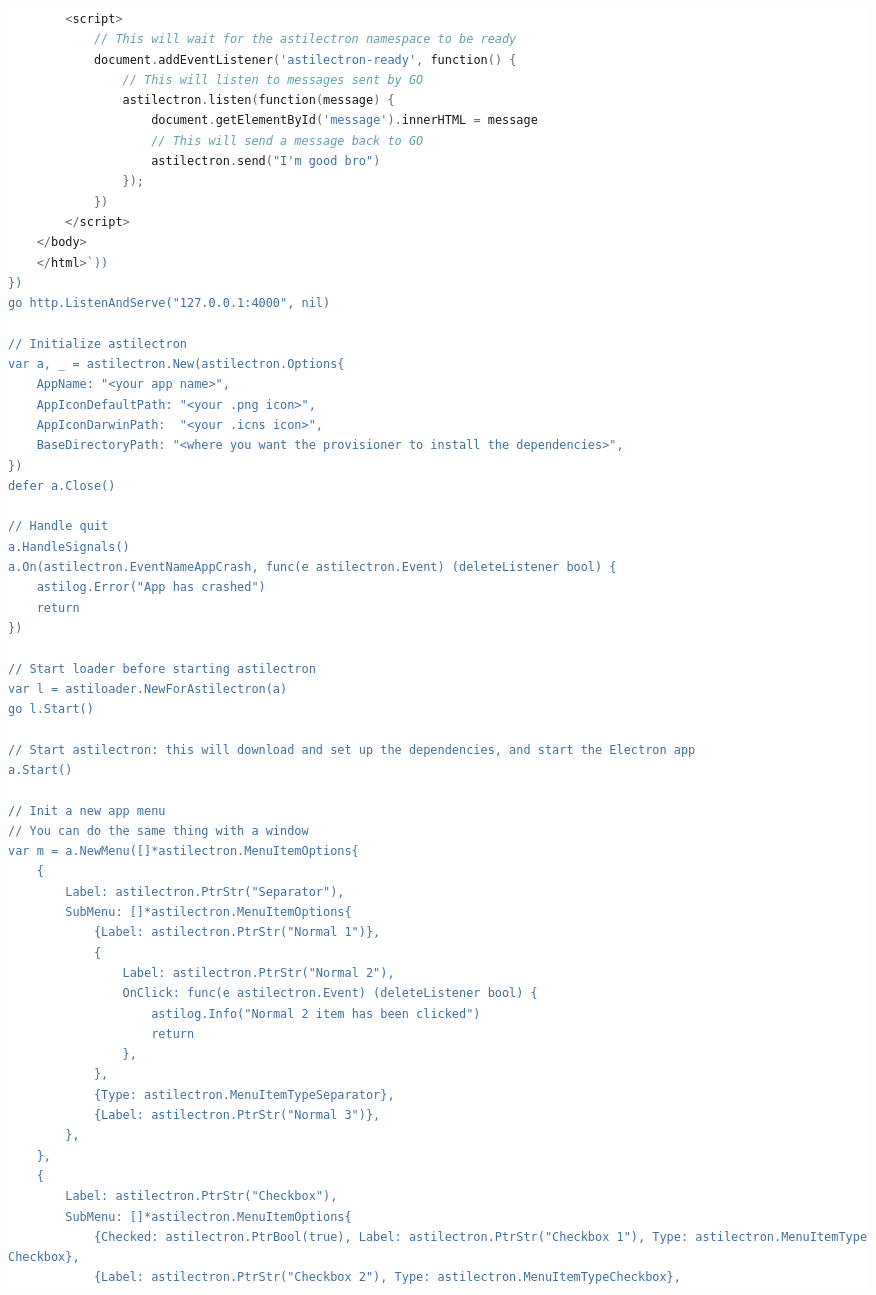 ```go
        <script>
            // This will wait for the astilectron namespace to be ready
            document.addEventListener('astilectron-ready', function() {
                // This will listen to messages sent by GO
                astilectron.listen(function(message) {
                    document.getElementById('message').innerHTML = message
                    // This will send a message back to GO
                    astilectron.send("I'm good bro")
                });
            })
        </script>
    </body>
    </html>`))
})
go http.ListenAndServe("127.0.0.1:4000", nil)

// Initialize astilectron
var a, _ = astilectron.New(astilectron.Options{
    AppName: "<your app name>",
    AppIconDefaultPath: "<your .png icon>",
    AppIconDarwinPath:  "<your .icns icon>",
    BaseDirectoryPath: "<where you want the provisioner to install the dependencies>",
})
defer a.Close()

// Handle quit
a.HandleSignals()
a.On(astilectron.EventNameAppCrash, func(e astilectron.Event) (deleteListener bool) {
    astilog.Error("App has crashed")
    return
})

// Start loader before starting astilectron
var l = astiloader.NewForAstilectron(a)
go l.Start()

// Start astilectron: this will download and set up the dependencies, and start the Electron app
a.Start()

// Init a new app menu
// You can do the same thing with a window
var m = a.NewMenu([]*astilectron.MenuItemOptions{
    {
        Label: astilectron.PtrStr("Separator"),
        SubMenu: []*astilectron.MenuItemOptions{
            {Label: astilectron.PtrStr("Normal 1")},
            {
                Label: astilectron.PtrStr("Normal 2"),
                OnClick: func(e astilectron.Event) (deleteListener bool) {
                    astilog.Info("Normal 2 item has been clicked")
                    return
                },
            },
            {Type: astilectron.MenuItemTypeSeparator},
            {Label: astilectron.PtrStr("Normal 3")},
        },
    },
    {
        Label: astilectron.PtrStr("Checkbox"),
        SubMenu: []*astilectron.MenuItemOptions{
            {Checked: astilectron.PtrBool(true), Label: astilectron.PtrStr("Checkbox 1"), Type: astilectron.MenuItemTypeCheckbox},
            {Label: astilectron.PtrStr("Checkbox 2"), Type: astilectron.MenuItemTypeCheckbox},
```